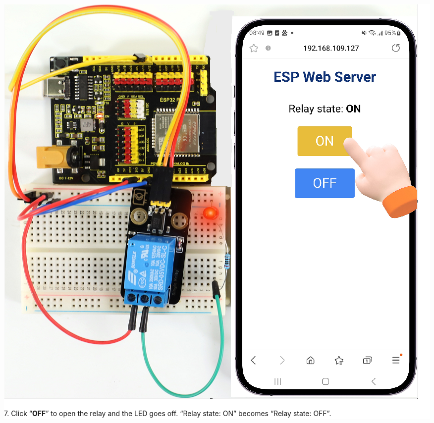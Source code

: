 ![Img](./media/img-20250120113227.png)

7\. Click “**OFF**” to open the relay and the LED goes off. “Relay state: ON” becomes “Relay state: OFF”.
